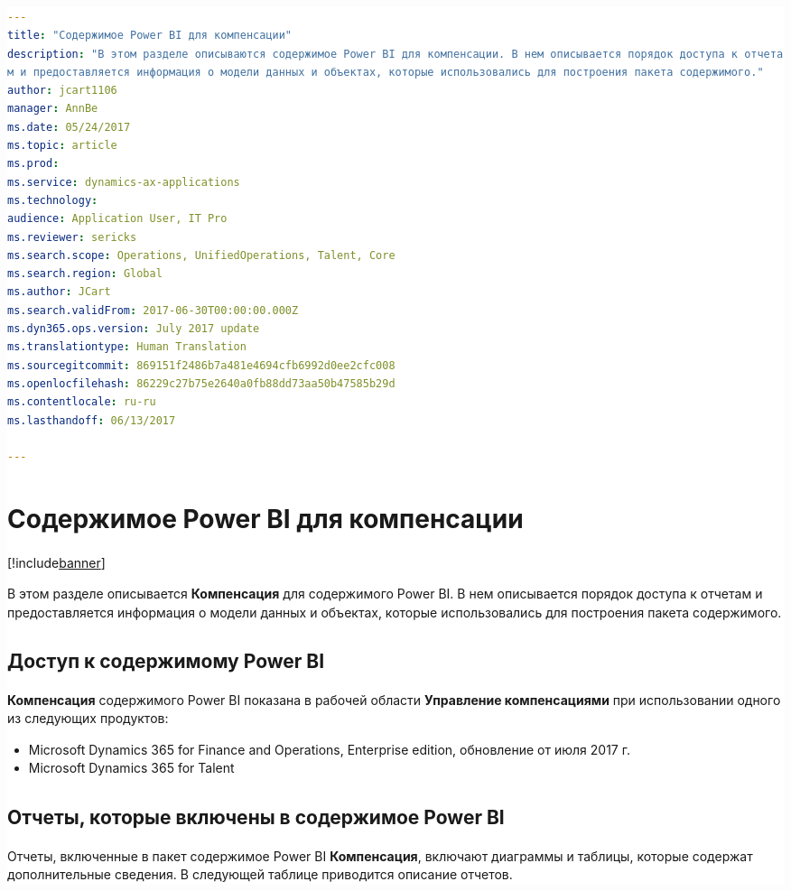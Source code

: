 ```yaml
---
title: "Содержимое Power BI для компенсации"
description: "В этом разделе описываются содержимое Power BI для компенсации. В нем описывается порядок доступа к отчетам и предоставляется информация о модели данных и объектах, которые использовались для построения пакета содержимого."
author: jcart1106
manager: AnnBe
ms.date: 05/24/2017
ms.topic: article
ms.prod: 
ms.service: dynamics-ax-applications
ms.technology: 
audience: Application User, IT Pro
ms.reviewer: sericks
ms.search.scope: Operations, UnifiedOperations, Talent, Core
ms.search.region: Global
ms.author: JCart
ms.search.validFrom: 2017-06-30T00:00:00.000Z
ms.dyn365.ops.version: July 2017 update
ms.translationtype: Human Translation
ms.sourcegitcommit: 869151f2486b7a481e4694cfb6992d0ee2cfc008
ms.openlocfilehash: 86229c27b75e2640a0fb88dd73aa50b47585b29d
ms.contentlocale: ru-ru
ms.lasthandoff: 06/13/2017

---
```


# <a name="compensation-power-bi-content"></a>Содержимое Power BI для компенсации

[!include[banner](../includes/banner.md)]

В этом разделе описывается **Компенсация** для содержимого Power BI. В нем описывается порядок доступа к отчетам и предоставляется информация о модели данных и объектах, которые использовались для построения пакета содержимого.

## <a name="accessing-the-power-bi-content"></a>Доступ к содержимому Power BI
**Компенсация** содержимого Power BI показана в рабочей области **Управление компенсациями** при использовании одного из следующих продуктов:

- Microsoft Dynamics 365 for Finance and Operations, Enterprise edition, обновление от июля 2017 г.
- Microsoft Dynamics 365 for Talent

## <a name="reports-that-are-included-in-the-power-bi-content"></a>Отчеты, которые включены в содержимое Power BI
Отчеты, включенные в пакет содержимое Power BI **Компенсация**, включают диаграммы и таблицы, которые содержат дополнительные сведения. В следующей таблице приводится описание отчетов.
